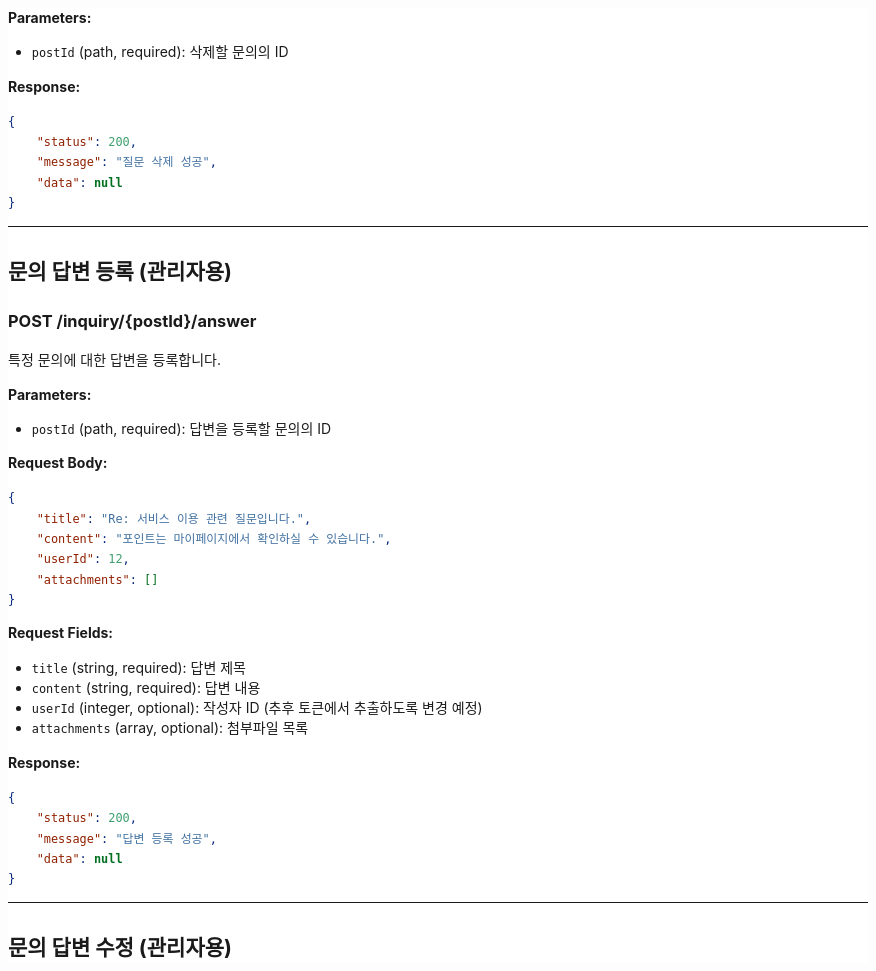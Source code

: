 **Parameters:**

-   `postId` (path, required): 삭제할 문의의 ID

**Response:**

```json
{
    "status": 200,
    "message": "질문 삭제 성공",
    "data": null
}
```

---

## 문의 답변 등록 (관리자용)

### POST /inquiry/{postId}/answer

특정 문의에 대한 답변을 등록합니다.

**Parameters:**

-   `postId` (path, required): 답변을 등록할 문의의 ID

**Request Body:**

```json
{
    "title": "Re: 서비스 이용 관련 질문입니다.",
    "content": "포인트는 마이페이지에서 확인하실 수 있습니다.",
    "userId": 12,
    "attachments": []
}
```

**Request Fields:**

-   `title` (string, required): 답변 제목
-   `content` (string, required): 답변 내용
-   `userId` (integer, optional): 작성자 ID (추후 토큰에서 추출하도록 변경 예정)
-   `attachments` (array, optional): 첨부파일 목록

**Response:**

```json
{
    "status": 200,
    "message": "답변 등록 성공",
    "data": null
}
```

---

## 문의 답변 수정 (관리자용)
